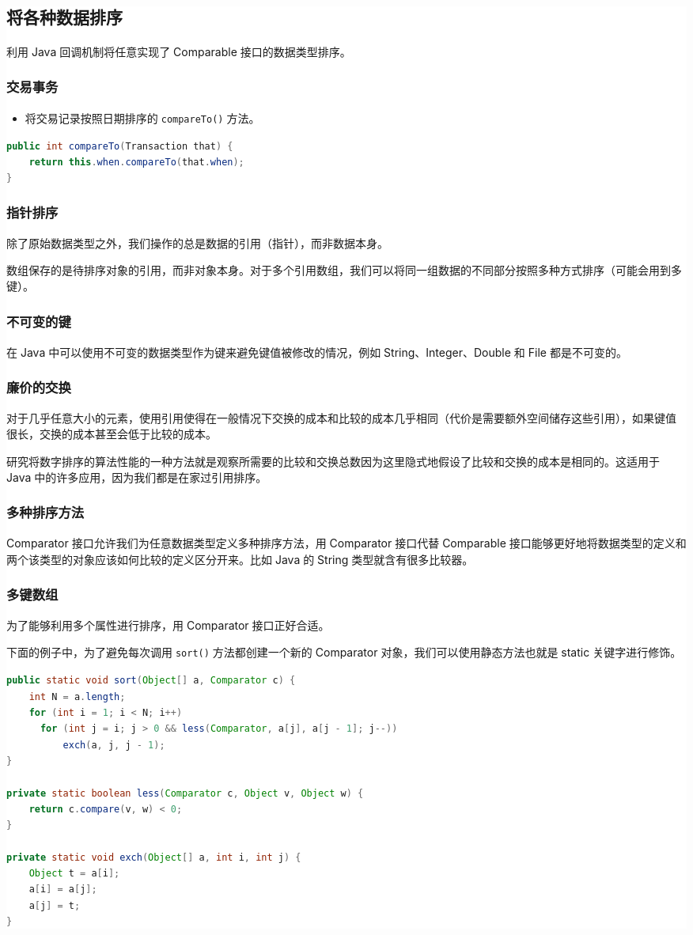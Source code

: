 ## 将各种数据排序

利用 Java 回调机制将任意实现了 Comparable 接口的数据类型排序。

### 交易事务

- 将交易记录按照日期排序的 `compareTo()` 方法。
```java
public int compareTo(Transaction that) {
    return this.when.compareTo(that.when);
}
```

### 指针排序

除了原始数据类型之外，我们操作的总是数据的引用（指针），而非数据本身。

数组保存的是待排序对象的引用，而非对象本身。对于多个引用数组，我们可以将同一组数据的不同部分按照多种方式排序（可能会用到多键）。

### 不可变的键

在 Java 中可以使用不可变的数据类型作为键来避免键值被修改的情况，例如 String、Integer、Double 和 File 都是不可变的。

### 廉价的交换

对于几乎任意大小的元素，使用引用使得在一般情况下交换的成本和比较的成本几乎相同（代价是需要额外空间储存这些引用），如果键值很长，交换的成本甚至会低于比较的成本。

研究将数字排序的算法性能的一种方法就是观察所需要的比较和交换总数因为这里隐式地假设了比较和交换的成本是相同的。这适用于 Java 中的许多应用，因为我们都是在家过引用排序。

### 多种排序方法

Comparator 接口允许我们为任意数据类型定义多种排序方法，用 Comparator 接口代替 Comparable 接口能够更好地将数据类型的定义和两个该类型的对象应该如何比较的定义区分开来。比如 Java 的 String 类型就含有很多比较器。

### 多键数组

为了能够利用多个属性进行排序，用 Comparator 接口正好合适。

下面的例子中，为了避免每次调用 `sort()` 方法都创建一个新的 Comparator 对象，我们可以使用静态方法也就是 static 关键字进行修饰。

```java
public static void sort(Object[] a, Comparator c) {
    int N = a.length;
    for (int i = 1; i < N; i++)
      for (int j = i; j > 0 && less(Comparator, a[j], a[j - 1]; j--))
          exch(a, j, j - 1);
}

private static boolean less(Comparator c, Object v, Object w) {
    return c.compare(v, w) < 0;
}

private static void exch(Object[] a, int i, int j) {
    Object t = a[i];
    a[i] = a[j];
    a[j] = t;
}
```
